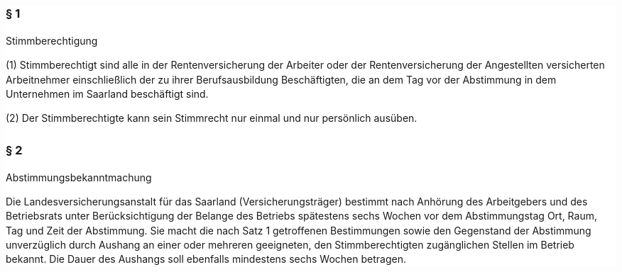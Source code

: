 </div>

<span id="BJNR031190974BJNE000200326.html"></span>

### § 1  
Stimmberechtigung

<div>

<div class="jnhtml">

<div>

<div class="jurAbsatz">

(1) Stimmberechtigt sind alle in der Rentenversicherung der Arbeiter
oder der Rentenversicherung der Angestellten versicherten Arbeitnehmer
einschließlich der zu ihrer Berufsausbildung Beschäftigten, die an dem
Tag vor der Abstimmung in dem Unternehmen im Saarland beschäftigt sind.

</div>

<div class="jurAbsatz">

(2) Der Stimmberechtigte kann sein Stimmrecht nur einmal und nur
persönlich ausüben.

</div>

</div>

</div>

</div>

<span id="BJNR031190974BJNE000300326.html"></span>

### § 2  
Abstimmungsbekanntmachung

<div>

<div class="jnhtml">

<div>

<div class="jurAbsatz">

Die Landesversicherungsanstalt für das Saarland (Versicherungsträger)
bestimmt nach Anhörung des Arbeitgebers und des Betriebsrats unter
Berücksichtigung der Belange des Betriebs spätestens sechs Wochen vor
dem Abstimmungstag Ort, Raum, Tag und Zeit der Abstimmung. Sie macht die
nach Satz 1 getroffenen Bestimmungen sowie den Gegenstand der Abstimmung
unverzüglich durch Aushang an einer oder mehreren geeigneten, den
Stimmberechtigten zugänglichen Stellen im Betrieb bekannt. Die Dauer des
Aushangs soll ebenfalls mindestens sechs Wochen betragen.

</div>

</div>
